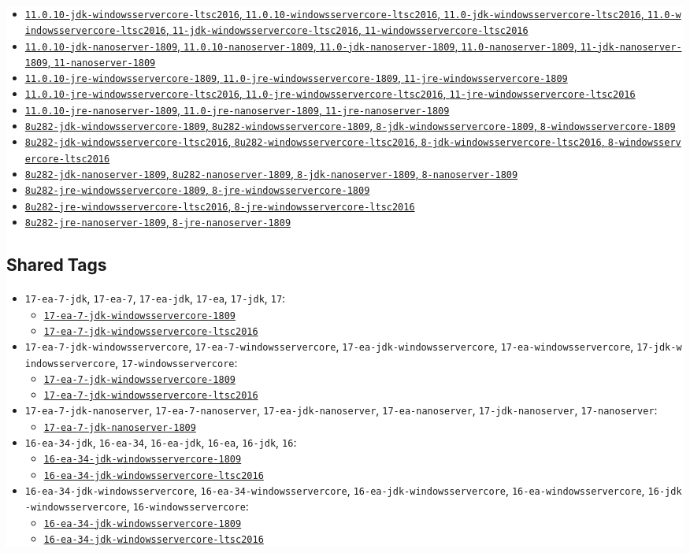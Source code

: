 -	[`11.0.10-jdk-windowsservercore-ltsc2016`, `11.0.10-windowsservercore-ltsc2016`, `11.0-jdk-windowsservercore-ltsc2016`, `11.0-windowsservercore-ltsc2016`, `11-jdk-windowsservercore-ltsc2016`, `11-windowsservercore-ltsc2016`](https://github.com/docker-library/openjdk/blob/3fec00485b8448f6a9a4c150ad8a770306ca6814/11/jdk/windows/windowsservercore-ltsc2016/Dockerfile)
-	[`11.0.10-jdk-nanoserver-1809`, `11.0.10-nanoserver-1809`, `11.0-jdk-nanoserver-1809`, `11.0-nanoserver-1809`, `11-jdk-nanoserver-1809`, `11-nanoserver-1809`](https://github.com/docker-library/openjdk/blob/3fec00485b8448f6a9a4c150ad8a770306ca6814/11/jdk/windows/nanoserver-1809/Dockerfile)
-	[`11.0.10-jre-windowsservercore-1809`, `11.0-jre-windowsservercore-1809`, `11-jre-windowsservercore-1809`](https://github.com/docker-library/openjdk/blob/3fec00485b8448f6a9a4c150ad8a770306ca6814/11/jre/windows/windowsservercore-1809/Dockerfile)
-	[`11.0.10-jre-windowsservercore-ltsc2016`, `11.0-jre-windowsservercore-ltsc2016`, `11-jre-windowsservercore-ltsc2016`](https://github.com/docker-library/openjdk/blob/3fec00485b8448f6a9a4c150ad8a770306ca6814/11/jre/windows/windowsservercore-ltsc2016/Dockerfile)
-	[`11.0.10-jre-nanoserver-1809`, `11.0-jre-nanoserver-1809`, `11-jre-nanoserver-1809`](https://github.com/docker-library/openjdk/blob/3fec00485b8448f6a9a4c150ad8a770306ca6814/11/jre/windows/nanoserver-1809/Dockerfile)
-	[`8u282-jdk-windowsservercore-1809`, `8u282-windowsservercore-1809`, `8-jdk-windowsservercore-1809`, `8-windowsservercore-1809`](https://github.com/docker-library/openjdk/blob/3fec00485b8448f6a9a4c150ad8a770306ca6814/8/jdk/windows/windowsservercore-1809/Dockerfile)
-	[`8u282-jdk-windowsservercore-ltsc2016`, `8u282-windowsservercore-ltsc2016`, `8-jdk-windowsservercore-ltsc2016`, `8-windowsservercore-ltsc2016`](https://github.com/docker-library/openjdk/blob/3fec00485b8448f6a9a4c150ad8a770306ca6814/8/jdk/windows/windowsservercore-ltsc2016/Dockerfile)
-	[`8u282-jdk-nanoserver-1809`, `8u282-nanoserver-1809`, `8-jdk-nanoserver-1809`, `8-nanoserver-1809`](https://github.com/docker-library/openjdk/blob/3fec00485b8448f6a9a4c150ad8a770306ca6814/8/jdk/windows/nanoserver-1809/Dockerfile)
-	[`8u282-jre-windowsservercore-1809`, `8-jre-windowsservercore-1809`](https://github.com/docker-library/openjdk/blob/3fec00485b8448f6a9a4c150ad8a770306ca6814/8/jre/windows/windowsservercore-1809/Dockerfile)
-	[`8u282-jre-windowsservercore-ltsc2016`, `8-jre-windowsservercore-ltsc2016`](https://github.com/docker-library/openjdk/blob/3fec00485b8448f6a9a4c150ad8a770306ca6814/8/jre/windows/windowsservercore-ltsc2016/Dockerfile)
-	[`8u282-jre-nanoserver-1809`, `8-jre-nanoserver-1809`](https://github.com/docker-library/openjdk/blob/3fec00485b8448f6a9a4c150ad8a770306ca6814/8/jre/windows/nanoserver-1809/Dockerfile)

## Shared Tags

-	`17-ea-7-jdk`, `17-ea-7`, `17-ea-jdk`, `17-ea`, `17-jdk`, `17`:
	-	[`17-ea-7-jdk-windowsservercore-1809`](https://github.com/docker-library/openjdk/blob/3fec00485b8448f6a9a4c150ad8a770306ca6814/17/jdk/windows/windowsservercore-1809/Dockerfile)
	-	[`17-ea-7-jdk-windowsservercore-ltsc2016`](https://github.com/docker-library/openjdk/blob/3fec00485b8448f6a9a4c150ad8a770306ca6814/17/jdk/windows/windowsservercore-ltsc2016/Dockerfile)
-	`17-ea-7-jdk-windowsservercore`, `17-ea-7-windowsservercore`, `17-ea-jdk-windowsservercore`, `17-ea-windowsservercore`, `17-jdk-windowsservercore`, `17-windowsservercore`:
	-	[`17-ea-7-jdk-windowsservercore-1809`](https://github.com/docker-library/openjdk/blob/3fec00485b8448f6a9a4c150ad8a770306ca6814/17/jdk/windows/windowsservercore-1809/Dockerfile)
	-	[`17-ea-7-jdk-windowsservercore-ltsc2016`](https://github.com/docker-library/openjdk/blob/3fec00485b8448f6a9a4c150ad8a770306ca6814/17/jdk/windows/windowsservercore-ltsc2016/Dockerfile)
-	`17-ea-7-jdk-nanoserver`, `17-ea-7-nanoserver`, `17-ea-jdk-nanoserver`, `17-ea-nanoserver`, `17-jdk-nanoserver`, `17-nanoserver`:
	-	[`17-ea-7-jdk-nanoserver-1809`](https://github.com/docker-library/openjdk/blob/3fec00485b8448f6a9a4c150ad8a770306ca6814/17/jdk/windows/nanoserver-1809/Dockerfile)
-	`16-ea-34-jdk`, `16-ea-34`, `16-ea-jdk`, `16-ea`, `16-jdk`, `16`:
	-	[`16-ea-34-jdk-windowsservercore-1809`](https://github.com/docker-library/openjdk/blob/3fec00485b8448f6a9a4c150ad8a770306ca6814/16/jdk/windows/windowsservercore-1809/Dockerfile)
	-	[`16-ea-34-jdk-windowsservercore-ltsc2016`](https://github.com/docker-library/openjdk/blob/3fec00485b8448f6a9a4c150ad8a770306ca6814/16/jdk/windows/windowsservercore-ltsc2016/Dockerfile)
-	`16-ea-34-jdk-windowsservercore`, `16-ea-34-windowsservercore`, `16-ea-jdk-windowsservercore`, `16-ea-windowsservercore`, `16-jdk-windowsservercore`, `16-windowsservercore`:
	-	[`16-ea-34-jdk-windowsservercore-1809`](https://github.com/docker-library/openjdk/blob/3fec00485b8448f6a9a4c150ad8a770306ca6814/16/jdk/windows/windowsservercore-1809/Dockerfile)
	-	[`16-ea-34-jdk-windowsservercore-ltsc2016`](https://github.com/docker-library/openjdk/blob/3fec00485b8448f6a9a4c150ad8a770306ca6814/16/jdk/windows/windowsservercore-ltsc2016/Dockerfile)